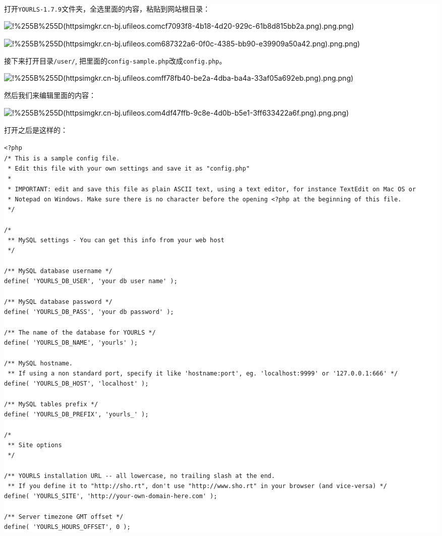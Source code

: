 
打开`YOURLS-1.7.9`文件夹，全选里面的内容，粘贴到网站根目录：


![!%255B%255D(httpsimgkr.cn-bj.ufileos.comcf7093f8-4b18-4d20-929c-61b8d815bb2a.png).png](/images/2ee26cacfdbb0314c5c90fdbd5b2ff5f.cn-bj).png)


![!%255B%255D(httpsimgkr.cn-bj.ufileos.com687322a6-0f0c-4385-bb90-e39909a50a42.png).png](/images/70cc215d7792080b12effcb7cc3e549b.cn-bj).png)


接下来打开目录`/user/`, 把里面的`config-sample.php`改成`config.php`。


![!%255B%255D(httpsimgkr.cn-bj.ufileos.comff78fb40-be2a-4dba-ba4a-33af05a692eb.png).png](/images/09036a8e7c199c2b0ad783acdc78bf01.cn-bj).png)


然后我们来编辑里面的内容：


![!%255B%255D(httpsimgkr.cn-bj.ufileos.com4df47ffb-9c8e-4d0b-b5e1-3ff633422a6f.png).png](/images/70ce0eeb0ecd578e3a0ff8f5d3cd0259.cn-bj).png)


打开之后是这样的：


```text
<?php
/* This is a sample config file.
 * Edit this file with your own settings and save it as "config.php"
 *
 * IMPORTANT: edit and save this file as plain ASCII text, using a text editor, for instance TextEdit on Mac OS or
 * Notepad on Windows. Make sure there is no character before the opening <?php at the beginning of this file.
 */

/*
 ** MySQL settings - You can get this info from your web host
 */

/** MySQL database username */
define( 'YOURLS_DB_USER', 'your db user name' );

/** MySQL database password */
define( 'YOURLS_DB_PASS', 'your db password' );

/** The name of the database for YOURLS */
define( 'YOURLS_DB_NAME', 'yourls' );

/** MySQL hostname.
 ** If using a non standard port, specify it like 'hostname:port', eg. 'localhost:9999' or '127.0.0.1:666' */
define( 'YOURLS_DB_HOST', 'localhost' );

/** MySQL tables prefix */
define( 'YOURLS_DB_PREFIX', 'yourls_' );

/*
 ** Site options
 */

/** YOURLS installation URL -- all lowercase, no trailing slash at the end.
 ** If you define it to "http://sho.rt", don't use "http://www.sho.rt" in your browser (and vice-versa) */
define( 'YOURLS_SITE', 'http://your-own-domain-here.com' );

/** Server timezone GMT offset */
define( 'YOURLS_HOURS_OFFSET', 0 );

```